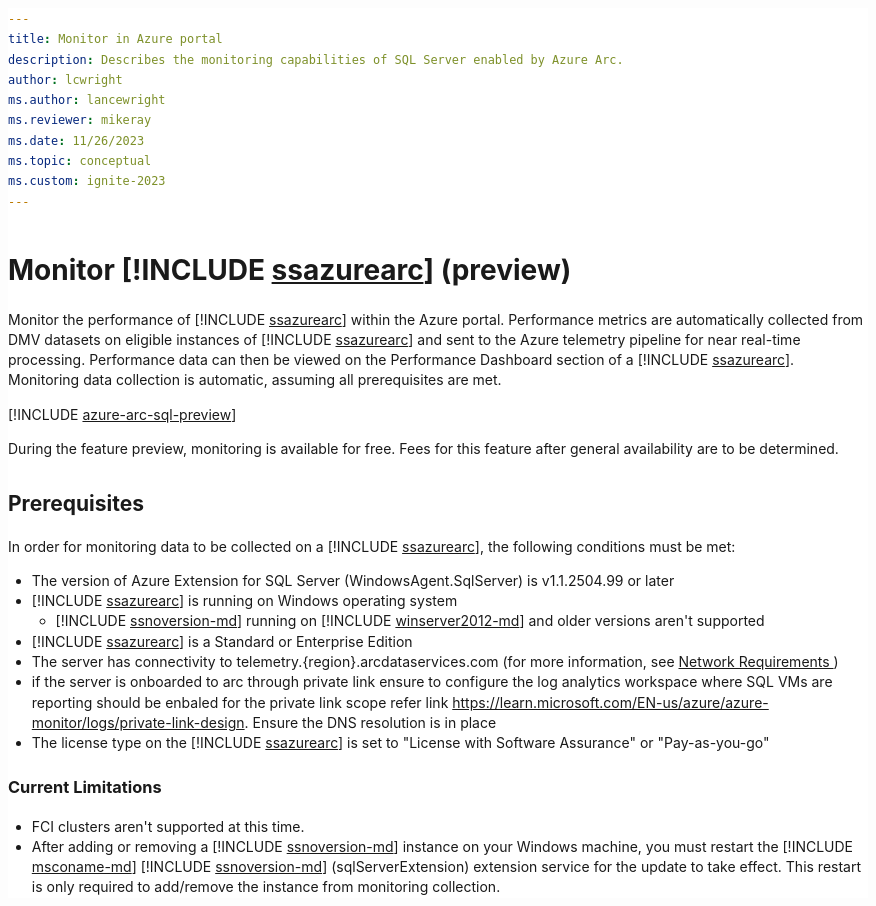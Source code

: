 ```yaml
---
title: Monitor in Azure portal
description: Describes the monitoring capabilities of SQL Server enabled by Azure Arc.
author: lcwright
ms.author: lancewright
ms.reviewer: mikeray
ms.date: 11/26/2023
ms.topic: conceptual
ms.custom: ignite-2023
---
```


# Monitor [!INCLUDE [ssazurearc](../../includes/ssazurearc.md)] (preview)

Monitor the performance of [!INCLUDE [ssazurearc](../../includes/ssazurearc.md)] within the Azure portal. Performance metrics are automatically collected from DMV datasets on eligible instances of [!INCLUDE [ssazurearc](../../includes/ssazurearc.md)] and sent to the Azure telemetry pipeline for near real-time processing. Performance data can then be viewed on the Performance Dashboard section of a [!INCLUDE [ssazurearc](../../includes/ssazurearc.md)]. Monitoring data collection is automatic, assuming all prerequisites are met.

[!INCLUDE [azure-arc-sql-preview](includes/azure-arc-sql-preview.md)]

During the feature preview, monitoring is available for free. Fees for this feature after general availability are to be determined.

## Prerequisites

In order for monitoring data to be collected on a [!INCLUDE [ssazurearc](../../includes/ssazurearc.md)], the following conditions must be met:

* The version of Azure Extension for SQL Server (WindowsAgent.SqlServer) is v1.1.2504.99 or later
* [!INCLUDE [ssazurearc](../../includes/ssazurearc.md)] is running on Windows operating system
   - [!INCLUDE [ssnoversion-md](../../includes/ssnoversion-md.md)] running on [!INCLUDE [winserver2012-md](../../includes/winserver2012-md.md)] and older versions aren't supported
* [!INCLUDE [ssazurearc](../../includes/ssazurearc.md)] is a Standard or Enterprise Edition
* The server has connectivity to telemetry.{region}.arcdataservices.com (for more information, see [Network Requirements ](/azure/azure-arc/servers/network-requirements?tabs=azure-cloud))
* if the server is onboarded to arc through private link ensure to configure the log analytics workspace where SQL VMs are reporting should be enbaled for the private link scope
  refer link https://learn.microsoft.com/EN-us/azure/azure-monitor/logs/private-link-design. Ensure the DNS resolution is in place 
* The license type on the [!INCLUDE [ssazurearc](../../includes/ssazurearc.md)] is set to "License with Software Assurance" or "Pay-as-you-go"

### Current Limitations
* FCI clusters aren't supported at this time.
* After adding or removing a [!INCLUDE [ssnoversion-md](../../includes/ssnoversion-md.md)] instance on your Windows machine, you must restart the [!INCLUDE [msconame-md](../../includes/msconame-md.md)] [!INCLUDE [ssnoversion-md](../../includes/ssnoversion-md.md)] (sqlServerExtension) extension service for the update to take effect. This restart is only required to add/remove the instance from monitoring collection.
